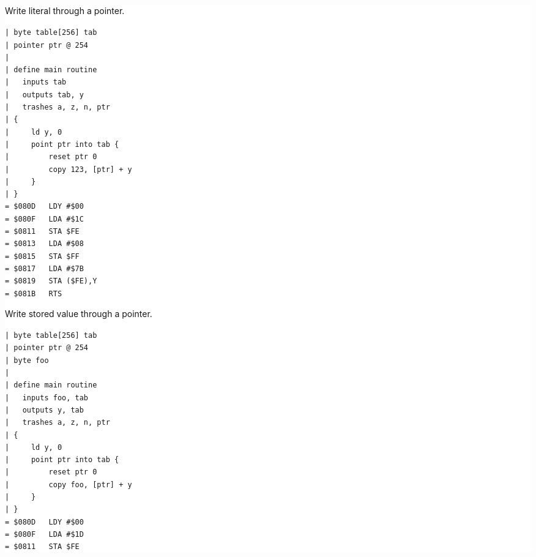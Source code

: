 Write literal through a pointer.

    | byte table[256] tab
    | pointer ptr @ 254
    | 
    | define main routine
    |   inputs tab
    |   outputs tab, y
    |   trashes a, z, n, ptr
    | {
    |     ld y, 0
    |     point ptr into tab {
    |         reset ptr 0
    |         copy 123, [ptr] + y
    |     }
    | }
    = $080D   LDY #$00
    = $080F   LDA #$1C
    = $0811   STA $FE
    = $0813   LDA #$08
    = $0815   STA $FF
    = $0817   LDA #$7B
    = $0819   STA ($FE),Y
    = $081B   RTS

Write stored value through a pointer.

    | byte table[256] tab
    | pointer ptr @ 254
    | byte foo
    | 
    | define main routine
    |   inputs foo, tab
    |   outputs y, tab
    |   trashes a, z, n, ptr
    | {
    |     ld y, 0
    |     point ptr into tab {
    |         reset ptr 0
    |         copy foo, [ptr] + y
    |     }
    | }
    = $080D   LDY #$00
    = $080F   LDA #$1D
    = $0811   STA $FE

[Falderal]:     http://catseye.tc/node/Falderal